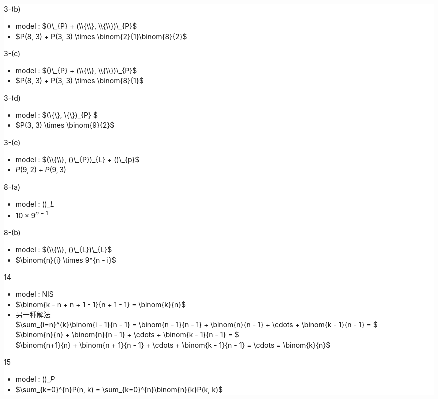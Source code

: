 3-(b)
- model : $()\_{P} + (\\{\\}, \\{\\})\_{P}$
- $P(8, 3) + P(3, 3) \times \binom{2}{1}\binom{8}{2}$

3-(c)
- model : $()\_{P} + (\\{\\}, \\{\\})\_{P}$
- $P(8, 3) + P(3, 3) \times \binom{8}{1}$

3-(d)
- model : $(\\{\\}, \\{\\})\_{P} $
- $P(3, 3) \times \binom{9}{2}$

3-(e)
- model : $(\\{\\}, ()\_{P})_{L} + ()\_{p}$
- $P(9,2) + P(9, 3)$

8-(a)
- model : $()\_{L}$
- $10 \times 9^{n-1}$

8-(b)
- model : $(\\{\\}, ()\_{L})\_{L}$
- $\binom{n}{i} \times 9^{n - i}$

14
- model : NIS
- $\binom{k - n + n + 1 - 1}{n + 1 - 1} = \binom{k}{n}$ 
- 另一種解法  
$\sum_{i=n}^{k}\binom{i - 1}{n - 1} = \binom{n - 1}{n - 1} + \binom{n}{n - 1} + \cdots + \binom{k - 1}{n - 1} = $  
$\binom{n}{n} + \binom{n}{n - 1} + \cdots + \binom{k - 1}{n - 1} = $  
$\binom{n+1}{n} + \binom{n + 1}{n - 1} + \cdots + \binom{k - 1}{n - 1} = \cdots = \binom{k}{n}$

15
- model : $()\_{P}$
- $\sum_{k=0}^{n}P(n, k) = \sum_{k=0}^{n}\binom{n}{k}P(k, k)$ 